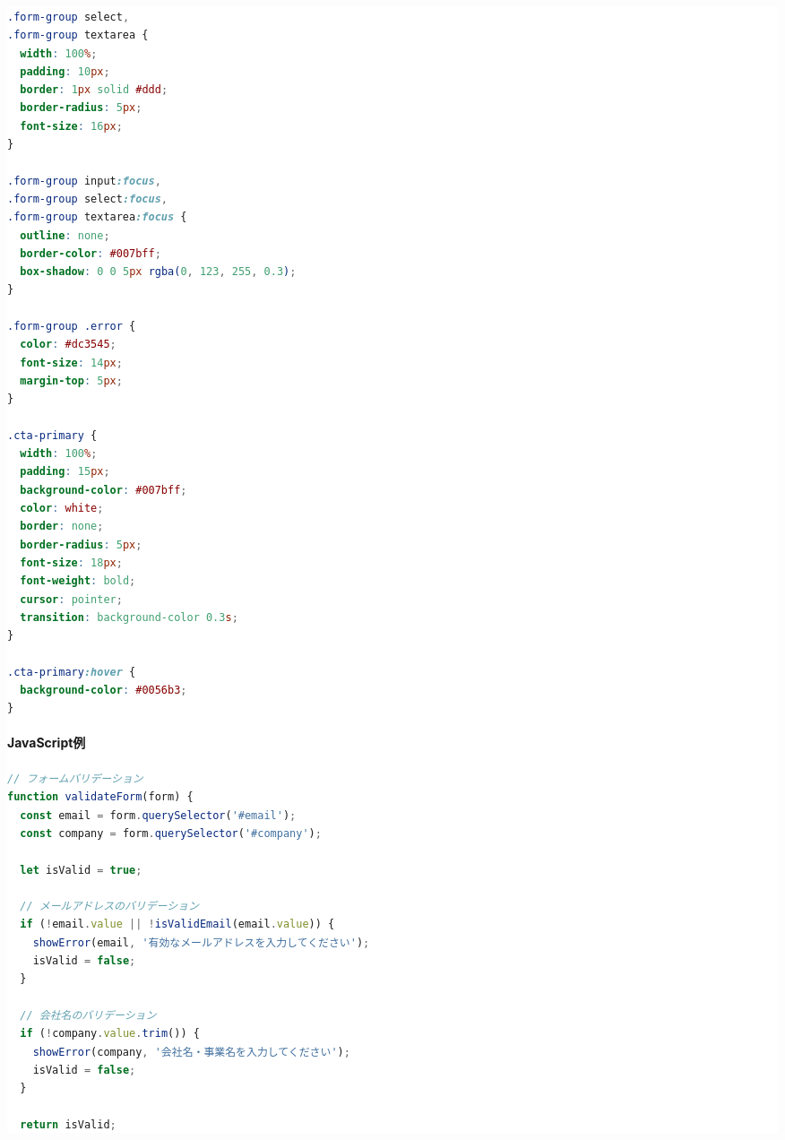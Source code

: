 ```css
.form-group select,
.form-group textarea {
  width: 100%;
  padding: 10px;
  border: 1px solid #ddd;
  border-radius: 5px;
  font-size: 16px;
}

.form-group input:focus,
.form-group select:focus,
.form-group textarea:focus {
  outline: none;
  border-color: #007bff;
  box-shadow: 0 0 5px rgba(0, 123, 255, 0.3);
}

.form-group .error {
  color: #dc3545;
  font-size: 14px;
  margin-top: 5px;
}

.cta-primary {
  width: 100%;
  padding: 15px;
  background-color: #007bff;
  color: white;
  border: none;
  border-radius: 5px;
  font-size: 18px;
  font-weight: bold;
  cursor: pointer;
  transition: background-color 0.3s;
}

.cta-primary:hover {
  background-color: #0056b3;
}
```

#### JavaScript例
```javascript
// フォームバリデーション
function validateForm(form) {
  const email = form.querySelector('#email');
  const company = form.querySelector('#company');
  
  let isValid = true;
  
  // メールアドレスのバリデーション
  if (!email.value || !isValidEmail(email.value)) {
    showError(email, '有効なメールアドレスを入力してください');
    isValid = false;
  }
  
  // 会社名のバリデーション
  if (!company.value.trim()) {
    showError(company, '会社名・事業名を入力してください');
    isValid = false;
  }
  
  return isValid;
```